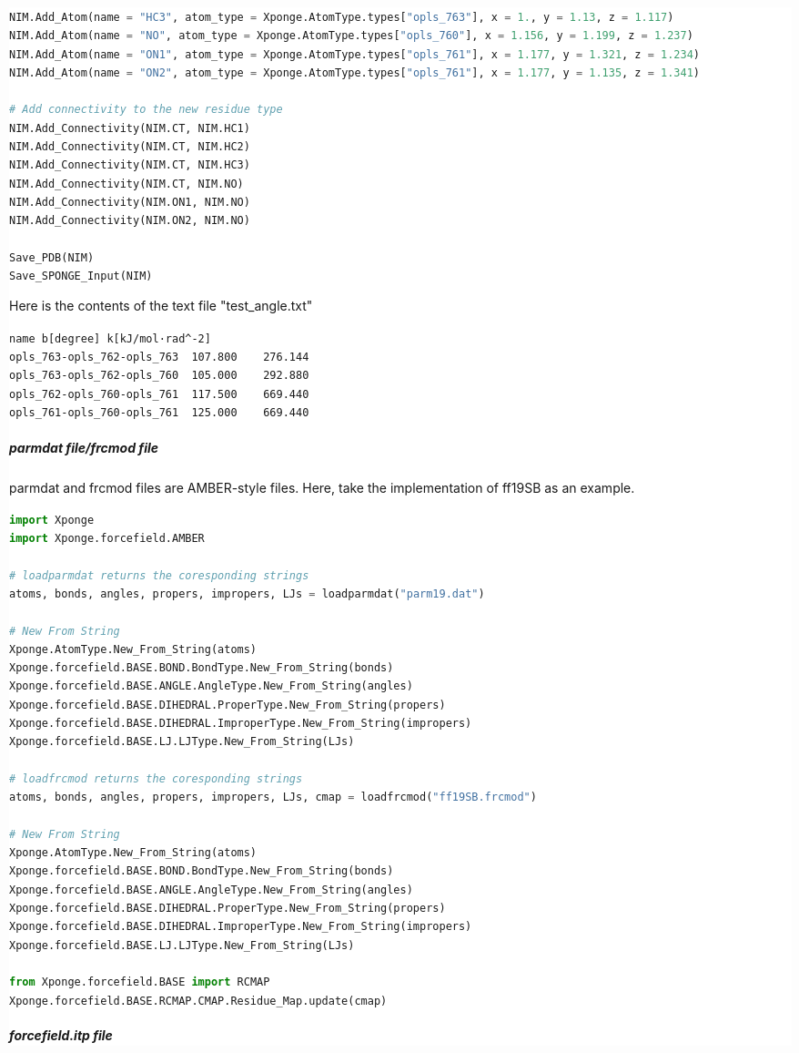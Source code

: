 ```python
NIM.Add_Atom(name = "HC3", atom_type = Xponge.AtomType.types["opls_763"], x = 1., y = 1.13, z = 1.117)
NIM.Add_Atom(name = "NO", atom_type = Xponge.AtomType.types["opls_760"], x = 1.156, y = 1.199, z = 1.237)
NIM.Add_Atom(name = "ON1", atom_type = Xponge.AtomType.types["opls_761"], x = 1.177, y = 1.321, z = 1.234)
NIM.Add_Atom(name = "ON2", atom_type = Xponge.AtomType.types["opls_761"], x = 1.177, y = 1.135, z = 1.341)

# Add connectivity to the new residue type
NIM.Add_Connectivity(NIM.CT, NIM.HC1)
NIM.Add_Connectivity(NIM.CT, NIM.HC2)
NIM.Add_Connectivity(NIM.CT, NIM.HC3)
NIM.Add_Connectivity(NIM.CT, NIM.NO)
NIM.Add_Connectivity(NIM.ON1, NIM.NO)
NIM.Add_Connectivity(NIM.ON2, NIM.NO)

Save_PDB(NIM)
Save_SPONGE_Input(NIM)
```
Here is the contents of the text file "test_angle.txt"
```plain
name b[degree] k[kJ/mol·rad^-2]
opls_763-opls_762-opls_763  107.800    276.144
opls_763-opls_762-opls_760  105.000    292.880
opls_762-opls_760-opls_761  117.500    669.440
opls_761-opls_760-opls_761  125.000    669.440
```

##### parmdat file/frcmod file

parmdat and frcmod files are AMBER-style files. Here, take the implementation of ff19SB as an example.

```python
import Xponge
import Xponge.forcefield.AMBER

# loadparmdat returns the coresponding strings
atoms, bonds, angles, propers, impropers, LJs = loadparmdat("parm19.dat")

# New From String
Xponge.AtomType.New_From_String(atoms)
Xponge.forcefield.BASE.BOND.BondType.New_From_String(bonds)
Xponge.forcefield.BASE.ANGLE.AngleType.New_From_String(angles)
Xponge.forcefield.BASE.DIHEDRAL.ProperType.New_From_String(propers)
Xponge.forcefield.BASE.DIHEDRAL.ImproperType.New_From_String(impropers)
Xponge.forcefield.BASE.LJ.LJType.New_From_String(LJs)

# loadfrcmod returns the coresponding strings
atoms, bonds, angles, propers, impropers, LJs, cmap = loadfrcmod("ff19SB.frcmod")

# New From String
Xponge.AtomType.New_From_String(atoms)
Xponge.forcefield.BASE.BOND.BondType.New_From_String(bonds)
Xponge.forcefield.BASE.ANGLE.AngleType.New_From_String(angles)
Xponge.forcefield.BASE.DIHEDRAL.ProperType.New_From_String(propers)
Xponge.forcefield.BASE.DIHEDRAL.ImproperType.New_From_String(impropers)
Xponge.forcefield.BASE.LJ.LJType.New_From_String(LJs)

from Xponge.forcefield.BASE import RCMAP
Xponge.forcefield.BASE.RCMAP.CMAP.Residue_Map.update(cmap)
```
##### forcefield.itp file
